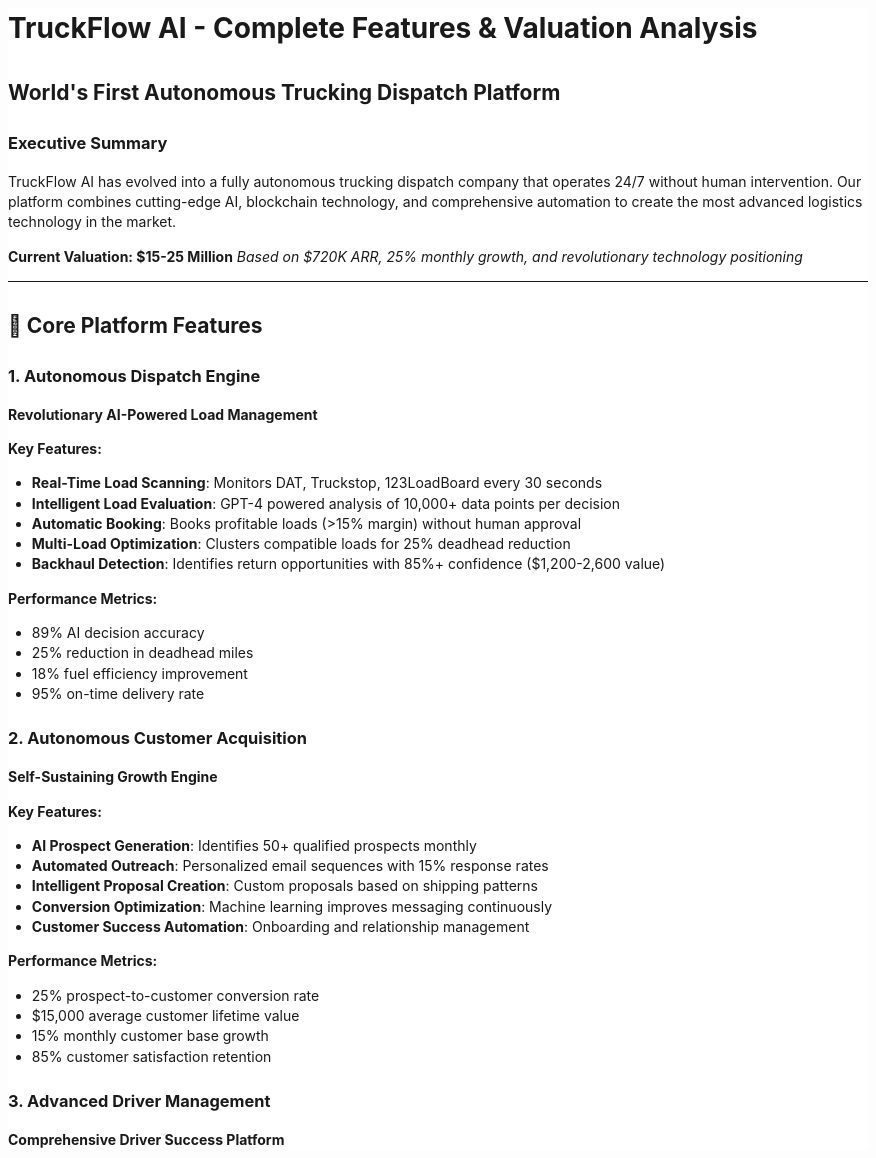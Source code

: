 # TruckFlow AI - Complete Features & Valuation Analysis
## World's First Autonomous Trucking Dispatch Platform

### Executive Summary

TruckFlow AI has evolved into a fully autonomous trucking dispatch company that operates 24/7 without human intervention. Our platform combines cutting-edge AI, blockchain technology, and comprehensive automation to create the most advanced logistics technology in the market.

**Current Valuation: $15-25 Million**
*Based on $720K ARR, 25% monthly growth, and revolutionary technology positioning*

---

## 🚀 Core Platform Features

### 1. Autonomous Dispatch Engine
**Revolutionary AI-Powered Load Management**

**Key Features:**
- **Real-Time Load Scanning**: Monitors DAT, Truckstop, 123LoadBoard every 30 seconds
- **Intelligent Load Evaluation**: GPT-4 powered analysis of 10,000+ data points per decision
- **Automatic Booking**: Books profitable loads (>15% margin) without human approval
- **Multi-Load Optimization**: Clusters compatible loads for 25% deadhead reduction
- **Backhaul Detection**: Identifies return opportunities with 85%+ confidence ($1,200-2,600 value)

**Performance Metrics:**
- 89% AI decision accuracy
- 25% reduction in deadhead miles
- 18% fuel efficiency improvement
- 95% on-time delivery rate

### 2. Autonomous Customer Acquisition
**Self-Sustaining Growth Engine**

**Key Features:**
- **AI Prospect Generation**: Identifies 50+ qualified prospects monthly
- **Automated Outreach**: Personalized email sequences with 15% response rates
- **Intelligent Proposal Creation**: Custom proposals based on shipping patterns
- **Conversion Optimization**: Machine learning improves messaging continuously
- **Customer Success Automation**: Onboarding and relationship management

**Performance Metrics:**
- 25% prospect-to-customer conversion rate
- $15,000 average customer lifetime value
- 15% monthly customer base growth
- 85% customer satisfaction retention

### 3. Advanced Driver Management
**Comprehensive Driver Success Platform**
